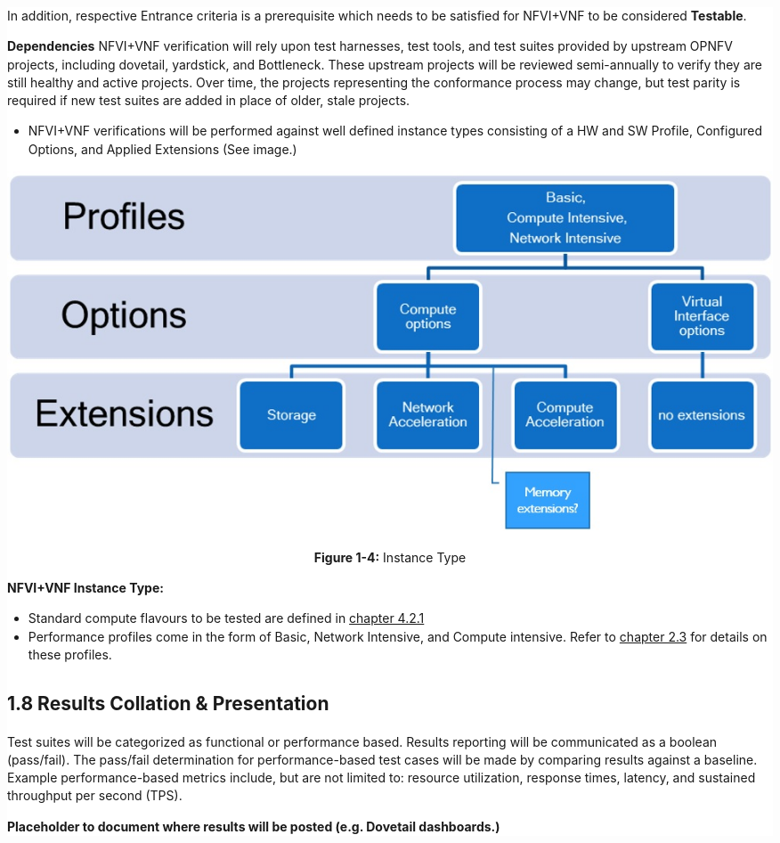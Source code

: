 In addition, respective Entrance criteria is a prerequisite which needs to be satisfied for NFVI+VNF to be considered **Testable**.

**Dependencies** NFVI+VNF verification will rely upon test harnesses, test tools, and test suites provided by upstream OPNFV projects, including dovetail, yardstick, and Bottleneck. These upstream projects will be reviewed semi-annually to verify they are still healthy and active projects. Over time, the projects representing the conformance process may change, but test parity is required if new test suites are added in place of older, stale projects.

* NFVI+VNF verifications will be performed against well defined instance types consisting of a HW and SW Profile, Configured Options, and Applied Extensions (See image.)

<p align="center"><img src="../figures/RC_NFVI_VNF_Instance_Type_25Nov2019.jpg" alt="Instance Type" title="Instance Type" width="100%"/></p>
<p align="center"><b>Figure 1-4:</b> Instance Type</p>

**NFVI+VNF Instance Type:**
* Standard compute flavours to be tested are defined in [chapter 4.2.1](https://github.com/cntt-n/CNTT/blob/master/doc/ref_model/chapters/chapter04.md#4.2.1)
* Performance profiles come in the form of Basic, Network Intensive, and Compute intensive. Refer to [chapter 2.3](https://github.com/cntt-n/CNTT/blob/master/doc/ref_model/chapters/chapter02.md#2.3) for details on these profiles.

<a name="1.8"></a>
## 1.8 Results Collation & Presentation

Test suites will be categorized as functional or performance based. Results reporting will be communicated as a boolean (pass/fail). The pass/fail determination for performance-based test cases will be made by comparing results against a baseline. Example performance-based metrics include, but are not limited to: resource utilization, response times, latency, and sustained throughput per second (TPS).

**Placeholder to document where results will be posted (e.g. Dovetail dashboards.)**
